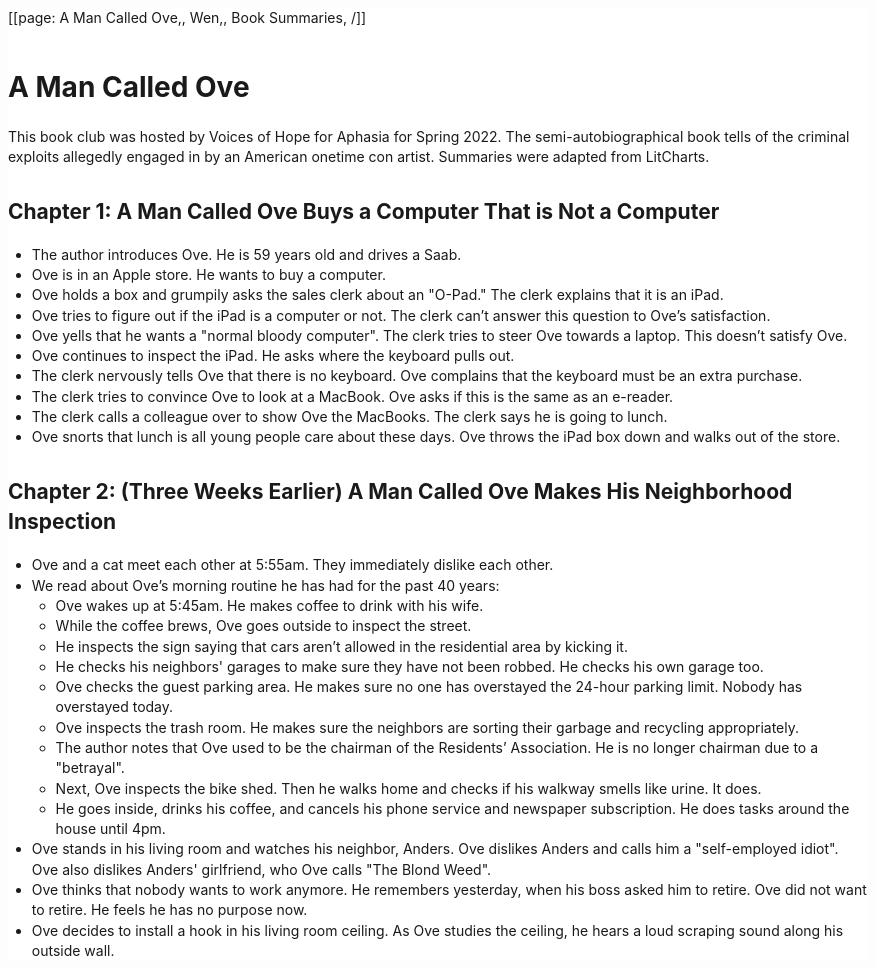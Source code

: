 [[page: A Man Called Ove,, Wen,, Book Summaries, /]]
# A Man Called Ove
This book club was hosted by Voices of Hope for Aphasia for Spring 2022. The semi-autobiographical book tells of the criminal exploits allegedly engaged in by an American onetime con artist. Summaries were adapted from LitCharts.
## Chapter 1: A Man Called Ove Buys a Computer That is Not a Computer
* The author introduces Ove. He is 59 years old and drives a Saab.
* Ove is in an Apple store. He wants to buy a computer.
* Ove holds a box and grumpily asks the sales clerk about an
"O-Pad." The clerk explains that it is an iPad.
* Ove tries to figure out if the iPad is a computer or not. The clerk can’t answer this question to Ove’s satisfaction.
* Ove yells that he wants a "normal bloody computer". The clerk tries to steer Ove towards a laptop. This doesn’t satisfy Ove.
* Ove continues to inspect the iPad. He asks where the keyboard pulls out.
* The clerk nervously tells Ove that there is no keyboard. Ove complains that the keyboard must be an extra purchase.
* The clerk tries to convince Ove to look at a MacBook. Ove asks if this is the same as an e-reader.
* The clerk calls a colleague over to show Ove the MacBooks. The clerk says he is going to lunch.
* Ove snorts that lunch is all young people care about these days. Ove throws the iPad box down and walks out of the store.

## Chapter 2: (Three Weeks Earlier) A Man Called Ove Makes His Neighborhood Inspection
* Ove and a cat meet each other at 5:55am. They immediately dislike each other.
* We read about Ove’s morning routine he has had for the past 40 years:
  * Ove wakes up at 5:45am. He makes coffee to drink with his wife.
  * While the coffee brews, Ove goes outside to inspect the street.
  * He inspects the sign saying that cars aren’t allowed in the residential area by kicking it.
  * He checks his neighbors' garages to make sure they have not been robbed. He checks his own garage too.
  * Ove checks the guest parking area. He makes sure no one has overstayed the 24-hour parking limit. Nobody has overstayed today.
  * Ove inspects the trash room. He makes sure the neighbors are sorting their garbage and recycling appropriately.
  * The author notes that Ove used to be the chairman of the Residents’ Association. He is no longer chairman due to a "betrayal".
  * Next, Ove inspects the bike shed. Then he walks home and checks if his walkway smells like urine. It does.
  * He goes inside, drinks his coffee, and cancels his phone service and newspaper subscription. He does tasks around the house until 4pm.
* Ove stands in his living room and watches his neighbor, Anders. Ove dislikes Anders and calls him a "self-employed idiot". Ove also dislikes Anders' girlfriend, who Ove calls "The Blond Weed".
* Ove thinks that nobody wants to work anymore. He remembers yesterday, when his boss asked him to retire. Ove did not want to retire. He feels he has no purpose now.
* Ove decides to install a hook in his living room ceiling. As Ove studies the ceiling, he hears a loud scraping sound along his outside wall.

